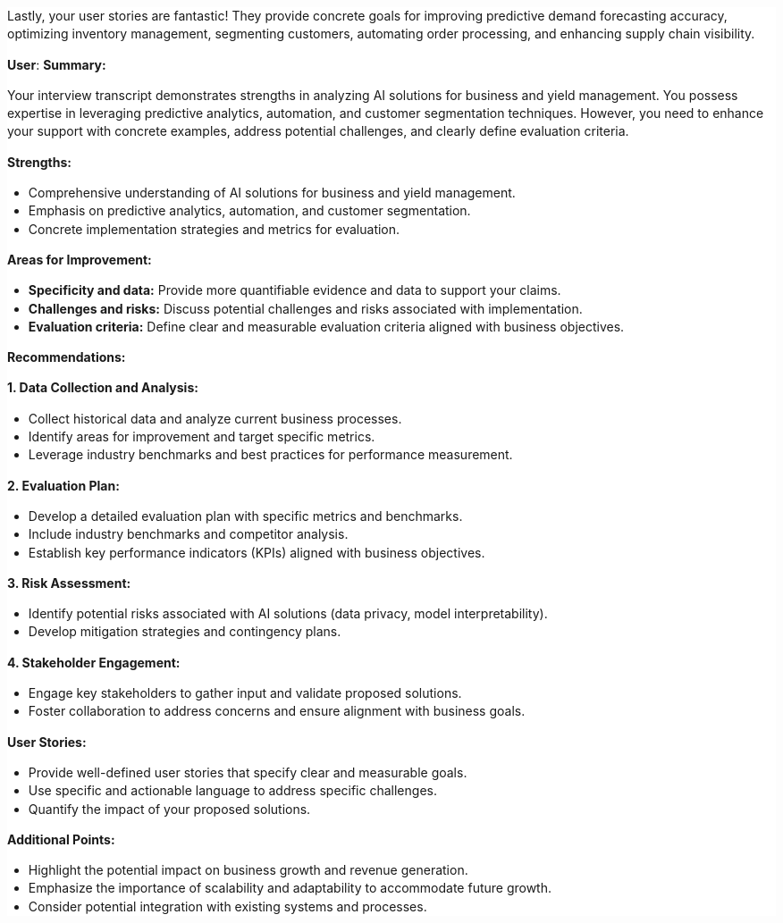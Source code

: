 Lastly, your user stories are fantastic! They provide concrete goals for improving predictive demand forecasting accuracy, optimizing inventory management, segmenting customers, automating order processing, and enhancing supply chain visibility.

**User**: **Summary:**

Your interview transcript demonstrates strengths in analyzing AI solutions for business and yield management. You possess expertise in leveraging predictive analytics, automation, and customer segmentation techniques. However, you need to enhance your support with concrete examples, address potential challenges, and clearly define evaluation criteria.

**Strengths:**

- Comprehensive understanding of AI solutions for business and yield management.
- Emphasis on predictive analytics, automation, and customer segmentation.
- Concrete implementation strategies and metrics for evaluation.

**Areas for Improvement:**

- **Specificity and data:** Provide more quantifiable evidence and data to support your claims.
- **Challenges and risks:** Discuss potential challenges and risks associated with implementation.
- **Evaluation criteria:** Define clear and measurable evaluation criteria aligned with business objectives.

**Recommendations:**

**1. Data Collection and Analysis:**

- Collect historical data and analyze current business processes.
- Identify areas for improvement and target specific metrics.
- Leverage industry benchmarks and best practices for performance measurement.

**2. Evaluation Plan:**

- Develop a detailed evaluation plan with specific metrics and benchmarks.
- Include industry benchmarks and competitor analysis.
- Establish key performance indicators (KPIs) aligned with business objectives.

**3. Risk Assessment:**

- Identify potential risks associated with AI solutions (data privacy, model interpretability).
- Develop mitigation strategies and contingency plans.

**4. Stakeholder Engagement:**

- Engage key stakeholders to gather input and validate proposed solutions.
- Foster collaboration to address concerns and ensure alignment with business goals.

**User Stories:**

- Provide well-defined user stories that specify clear and measurable goals.
- Use specific and actionable language to address specific challenges.
- Quantify the impact of your proposed solutions.

**Additional Points:**

- Highlight the potential impact on business growth and revenue generation.
- Emphasize the importance of scalability and adaptability to accommodate future growth.
- Consider potential integration with existing systems and processes.
